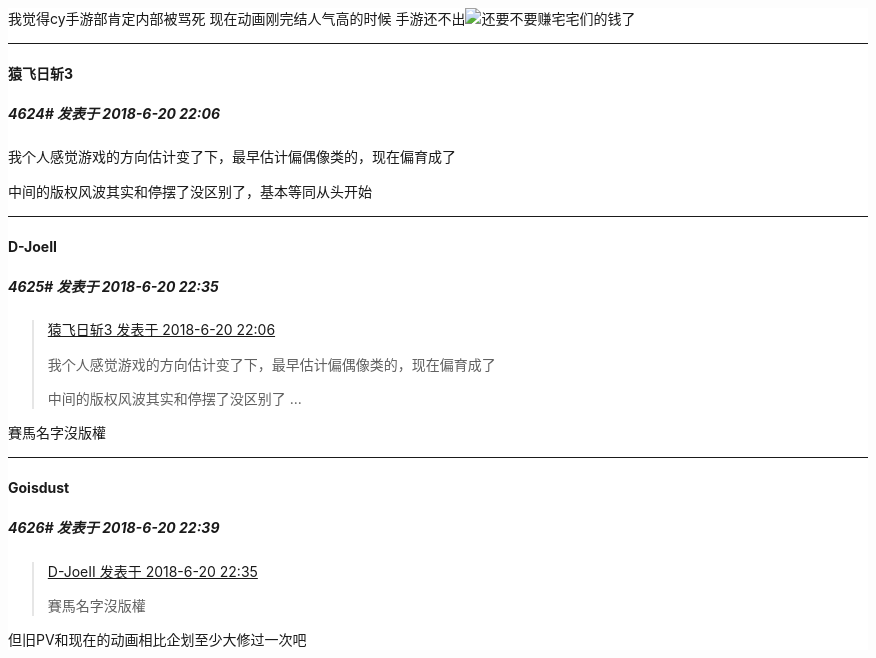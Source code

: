 


我觉得cy手游部肯定内部被骂死 现在动画刚完结人气高的时候 手游还不出<img src="https://static.saraba1st.com/image/smiley/face2017/049.png" referrerpolicy="no-referrer">还要不要赚宅宅们的钱了







-----

####  猿飞日斩3  
##### 4624#       发表于 2018-6-20 22:06




我个人感觉游戏的方向估计变了下，最早估计偏偶像类的，现在偏育成了

中间的版权风波其实和停摆了没区别了，基本等同从头开始







-----

####  D-JoeII  
##### 4625#       发表于 2018-6-20 22:35



<blockquote><a href="httphttps://bbs.saraba1st.com/2b/forum.php?mod=redirect&amp;goto=findpost&amp;pid=40059435&amp;ptid=1590696" target="_blank">猿飞日斩3 发表于 2018-6-20 22:06</a>

我个人感觉游戏的方向估计变了下，最早估计偏偶像类的，现在偏育成了

中间的版权风波其实和停摆了没区别了 ...</blockquote>
賽馬名字沒版權







-----

####  Goisdust  
##### 4626#       发表于 2018-6-20 22:39



<blockquote><a href="httphttps://bbs.saraba1st.com/2b/forum.php?mod=redirect&amp;goto=findpost&amp;pid=40059701&amp;ptid=1590696" target="_blank">D-JoeII 发表于 2018-6-20 22:35</a>

賽馬名字沒版權</blockquote>
但旧PV和现在的动画相比企划至少大修过一次吧






